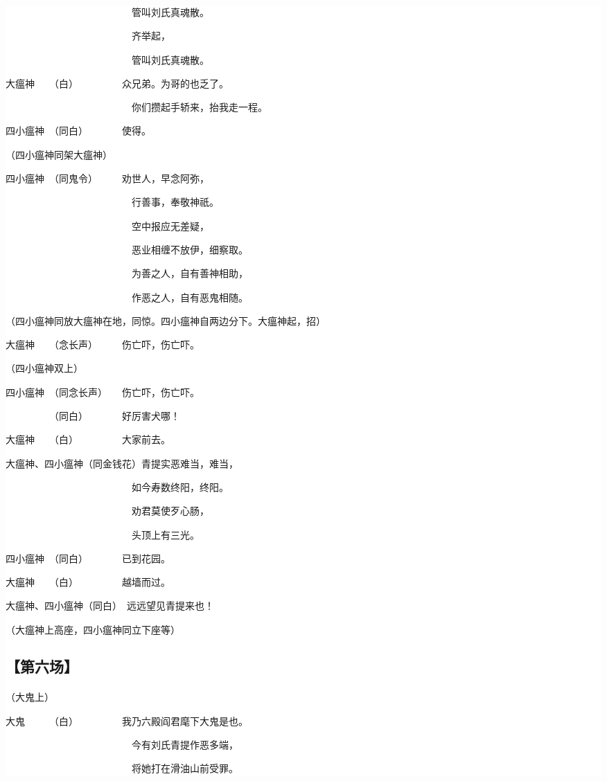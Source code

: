 　　　　　　　　　　　　　管叫刘氏真魂散。

　　　　　　　　　　　　　齐举起，

　　　　　　　　　　　　　管叫刘氏真魂散。

大瘟神　　（白）　　　　　众兄弟。为哥的也乏了。

　　　　　　　　　　　　　你们攒起手轿来，抬我走一程。

四小瘟神　（同白）　　　　使得。

（四小瘟神同架大瘟神）

四小瘟神　（同鬼令）　　　劝世人，早念阿弥，

　　　　　　　　　　　　　行善事，奉敬神祇。

　　　　　　　　　　　　　空中报应无差疑，

　　　　　　　　　　　　　恶业相缠不放伊，细察取。

　　　　　　　　　　　　　为善之人，自有善神相助，

　　　　　　　　　　　　　作恶之人，自有恶鬼相随。

（四小瘟神同放大瘟神在地，同惊。四小瘟神自两边分下。大瘟神起，招）

大瘟神　　（念长声）　　　伤亡吓，伤亡吓。

（四小瘟神双上）

四小瘟神　（同念长声）　　伤亡吓，伤亡吓。

　　　　　（同白）　　　　好厉害犬哪！

大瘟神　　（白）　　　　　大家前去。

大瘟神、四小瘟神（同金钱花）青提实恶难当，难当，

　　　　　　　　　　　　　如今寿数终阳，终阳。

　　　　　　　　　　　　　劝君莫使歹心肠，

　　　　　　　　　　　　　头顶上有三光。

四小瘟神　（同白）　　　　已到花园。

大瘟神　　（白）　　　　　越墙而过。

大瘟神、四小瘟神（同白）　远远望见青提来也！

（大瘟神上高座，四小瘟神同立下座等）

## 【第六场】

（大鬼上）

大鬼　　　（白）　　　　　我乃六殿阎君麾下大鬼是也。

　　　　　　　　　　　　　今有刘氏青提作恶多端，

　　　　　　　　　　　　　将她打在滑油山前受罪。
